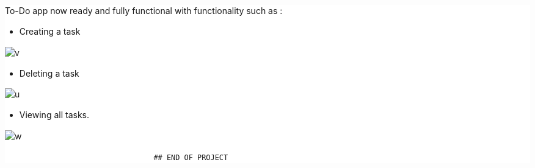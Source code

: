 
To-Do app now ready and fully functional with functionality such as : 
- Creating a task

![v](https://user-images.githubusercontent.com/81443311/115945610-69bd1500-a4b4-11eb-87ea-514ff820933b.png)

- Deleting a task 

![u](https://user-images.githubusercontent.com/81443311/115945549-31b5d200-a4b4-11eb-87e2-7ee6529a7781.png)

- Viewing all tasks.

![w](https://user-images.githubusercontent.com/81443311/115945626-780b3100-a4b4-11eb-8a27-33727012e0df.png)


                                      ## END OF PROJECT










 
 
